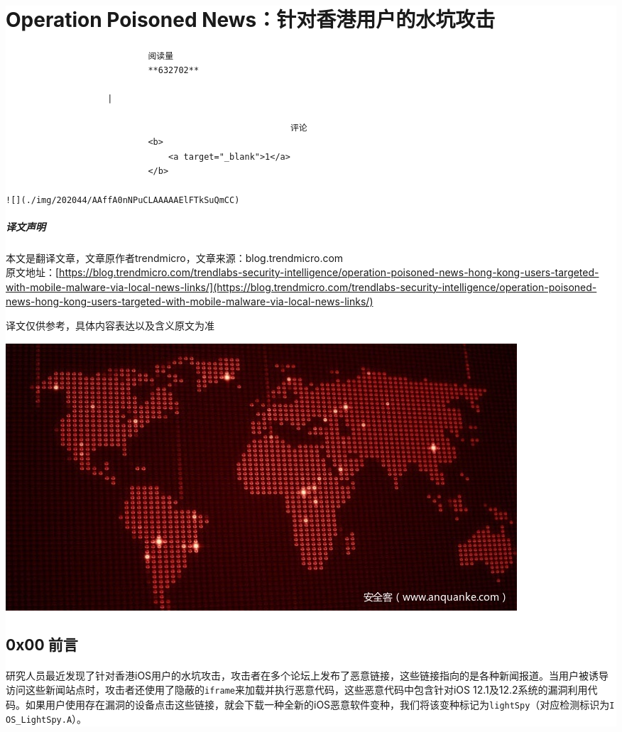 
# Operation Poisoned News：针对香港用户的水坑攻击


                                阅读量   
                                **632702**
                            
                        |
                        
                                                            评论
                                <b>
                                    <a target="_blank">1</a>
                                </b>
                                                                                                                                    ![](./img/202044/AAffA0nNPuCLAAAAAElFTkSuQmCC)
                                                                                            



##### 译文声明

本文是翻译文章，文章原作者trendmicro，文章来源：blog.trendmicro.com
                                <br>原文地址：[https://blog.trendmicro.com/trendlabs-security-intelligence/operation-poisoned-news-hong-kong-users-targeted-with-mobile-malware-via-local-news-links/](https://blog.trendmicro.com/trendlabs-security-intelligence/operation-poisoned-news-hong-kong-users-targeted-with-mobile-malware-via-local-news-links/)

译文仅供参考，具体内容表达以及含义原文为准

[![](./img/202044/t01c43c8b3d8734a293.jpg)](./img/202044/t01c43c8b3d8734a293.jpg)



## 0x00 前言

研究人员最近发现了针对香港iOS用户的水坑攻击，攻击者在多个论坛上发布了恶意链接，这些链接指向的是各种新闻报道。当用户被诱导访问这些新闻站点时，攻击者还使用了隐蔽的`iframe`来加载并执行恶意代码，这些恶意代码中包含针对iOS 12.1及12.2系统的漏洞利用代码。如果用户使用存在漏洞的设备点击这些链接，就会下载一种全新的iOS恶意软件变种，我们将该变种标记为`lightSpy`（对应检测标识为`IOS_LightSpy.A`）。
